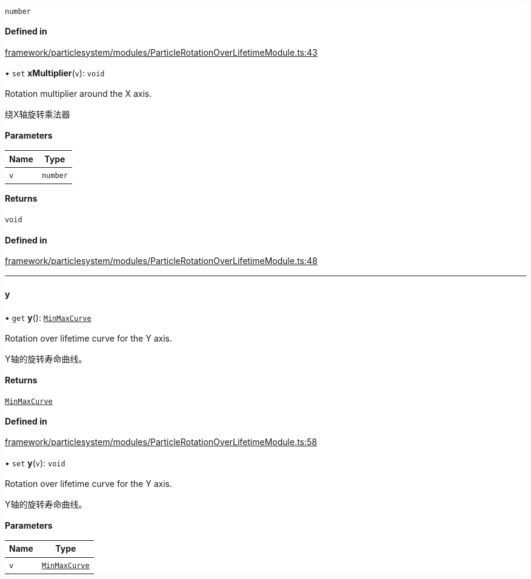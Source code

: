 `number`

**Defined in**

[framework/particlesystem/modules/ParticleRotationOverLifetimeModule.ts:43](https://github.com/meta4d-me/meta4d-engine/blob/cf6bfe6/src/framework/particlesystem/modules/ParticleRotationOverLifetimeModule.ts#L43)

• `set` **xMultiplier**(`v`): `void`

Rotation multiplier around the X axis.

绕X轴旋转乘法器

**Parameters**

| Name | Type     |
| ---- | -------- |
| `v`  | `number` |

**Returns**

`void`

**Defined in**

[framework/particlesystem/modules/ParticleRotationOverLifetimeModule.ts:48](https://github.com/meta4d-me/meta4d-engine/blob/cf6bfe6/src/framework/particlesystem/modules/ParticleRotationOverLifetimeModule.ts#L48)

***

#### y

• `get` **y**(): [`MinMaxCurve`](m4m.framework.MinMaxCurve.md)

Rotation over lifetime curve for the Y axis.

Y轴的旋转寿命曲线。

**Returns**

[`MinMaxCurve`](m4m.framework.MinMaxCurve.md)

**Defined in**

[framework/particlesystem/modules/ParticleRotationOverLifetimeModule.ts:58](https://github.com/meta4d-me/meta4d-engine/blob/cf6bfe6/src/framework/particlesystem/modules/ParticleRotationOverLifetimeModule.ts#L58)

• `set` **y**(`v`): `void`

Rotation over lifetime curve for the Y axis.

Y轴的旋转寿命曲线。

**Parameters**

| Name | Type                                          |
| ---- | --------------------------------------------- |
| `v`  | [`MinMaxCurve`](m4m.framework.MinMaxCurve.md) |
